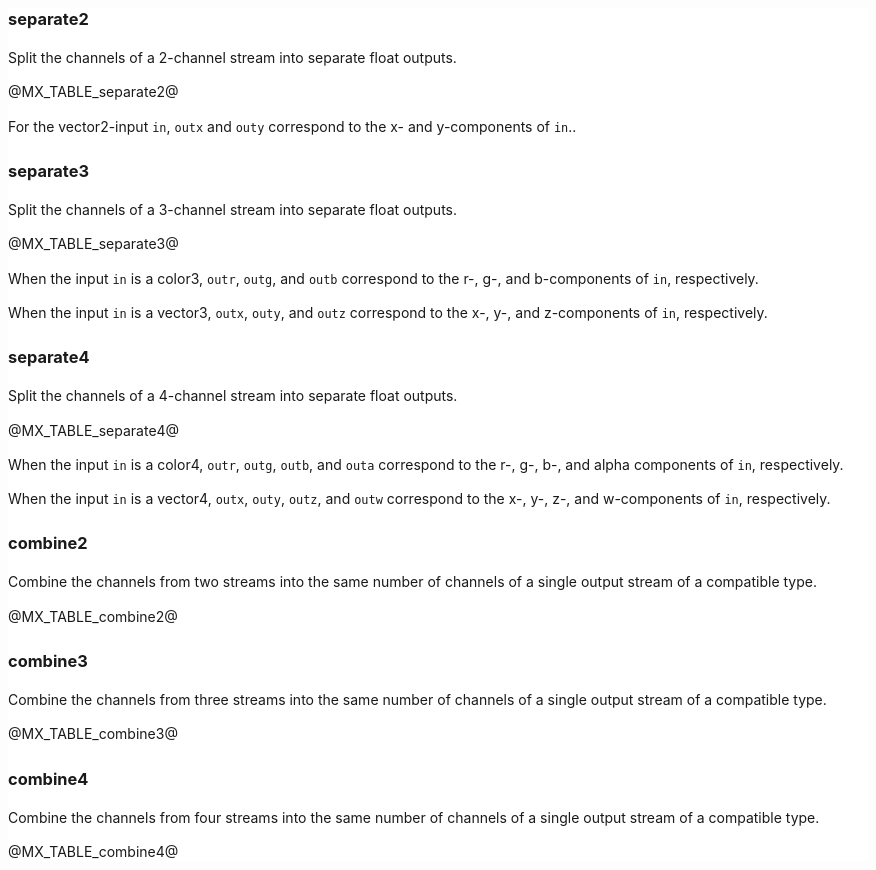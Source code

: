 
### separate2

Split the channels of a 2-channel stream into separate float outputs.

@MX_TABLE_separate2@

For the vector2-input `in`, `outx` and `outy` correspond to the x- and y-components of `in`..


### separate3

Split the channels of a 3-channel stream into separate float outputs.

@MX_TABLE_separate3@

When the input `in` is a color3, `outr`, `outg`, and `outb` correspond to the r-, g-, and b-components of `in`, respectively.

When the input `in` is a vector3, `outx`, `outy`, and `outz` correspond to the x-, y-, and z-components of `in`, respectively.


### separate4

Split the channels of a 4-channel stream into separate float outputs.

@MX_TABLE_separate4@

When the input `in` is a color4, `outr`, `outg`, `outb`, and `outa` correspond to the r-, g-, b-, and alpha components of `in`, respectively.

When the input `in` is a vector4, `outx`, `outy`, `outz`, and `outw` correspond to the x-, y-, z-, and w-components of `in`, respectively.


### combine2

Combine the channels from two streams into the same number of channels of a single output stream of a compatible type.

@MX_TABLE_combine2@


### combine3

Combine the channels from three streams into the same number of channels of a single output stream of a compatible type.

@MX_TABLE_combine3@


### combine4

Combine the channels from four streams into the same number of channels of a single output stream of a compatible type.

@MX_TABLE_combine4@

